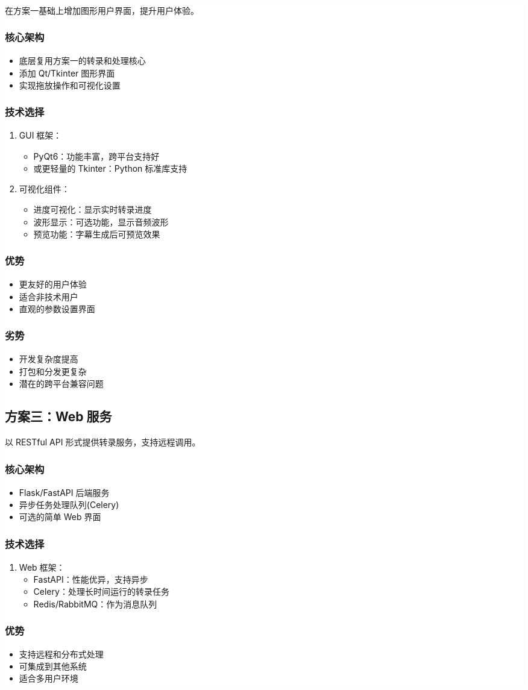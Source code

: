 在方案一基础上增加图形用户界面，提升用户体验。

### 核心架构

- 底层复用方案一的转录和处理核心
- 添加 Qt/Tkinter 图形界面
- 实现拖放操作和可视化设置

### 技术选择

1. GUI 框架：

   - PyQt6：功能丰富，跨平台支持好
   - 或更轻量的 Tkinter：Python 标准库支持

2. 可视化组件：
   - 进度可视化：显示实时转录进度
   - 波形显示：可选功能，显示音频波形
   - 预览功能：字幕生成后可预览效果

### 优势

- 更友好的用户体验
- 适合非技术用户
- 直观的参数设置界面

### 劣势

- 开发复杂度提高
- 打包和分发更复杂
- 潜在的跨平台兼容问题

## 方案三：Web 服务

以 RESTful API 形式提供转录服务，支持远程调用。

### 核心架构

- Flask/FastAPI 后端服务
- 异步任务处理队列(Celery)
- 可选的简单 Web 界面

### 技术选择

1. Web 框架：
   - FastAPI：性能优异，支持异步
   - Celery：处理长时间运行的转录任务
   - Redis/RabbitMQ：作为消息队列

### 优势

- 支持远程和分布式处理
- 可集成到其他系统
- 适合多用户环境
